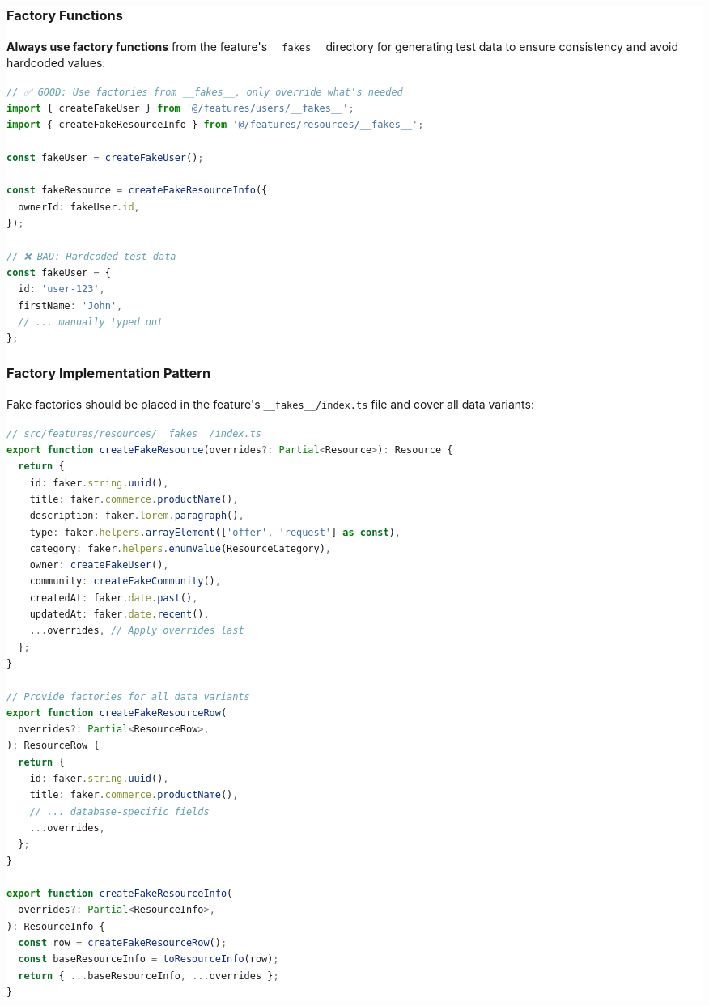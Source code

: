 ### Factory Functions

**Always use factory functions** from the feature's `__fakes__` directory for generating test data to ensure consistency and avoid hardcoded values:

```typescript
// ✅ GOOD: Use factories from __fakes__, only override what's needed
import { createFakeUser } from '@/features/users/__fakes__';
import { createFakeResourceInfo } from '@/features/resources/__fakes__';

const fakeUser = createFakeUser();

const fakeResource = createFakeResourceInfo({
  ownerId: fakeUser.id,
});

// ❌ BAD: Hardcoded test data
const fakeUser = {
  id: 'user-123',
  firstName: 'John',
  // ... manually typed out
};
```

### Factory Implementation Pattern

Fake factories should be placed in the feature's `__fakes__/index.ts` file and cover all data variants:

```typescript
// src/features/resources/__fakes__/index.ts
export function createFakeResource(overrides?: Partial<Resource>): Resource {
  return {
    id: faker.string.uuid(),
    title: faker.commerce.productName(),
    description: faker.lorem.paragraph(),
    type: faker.helpers.arrayElement(['offer', 'request'] as const),
    category: faker.helpers.enumValue(ResourceCategory),
    owner: createFakeUser(),
    community: createFakeCommunity(),
    createdAt: faker.date.past(),
    updatedAt: faker.date.recent(),
    ...overrides, // Apply overrides last
  };
}

// Provide factories for all data variants
export function createFakeResourceRow(
  overrides?: Partial<ResourceRow>,
): ResourceRow {
  return {
    id: faker.string.uuid(),
    title: faker.commerce.productName(),
    // ... database-specific fields
    ...overrides,
  };
}

export function createFakeResourceInfo(
  overrides?: Partial<ResourceInfo>,
): ResourceInfo {
  const row = createFakeResourceRow();
  const baseResourceInfo = toResourceInfo(row);
  return { ...baseResourceInfo, ...overrides };
}
```